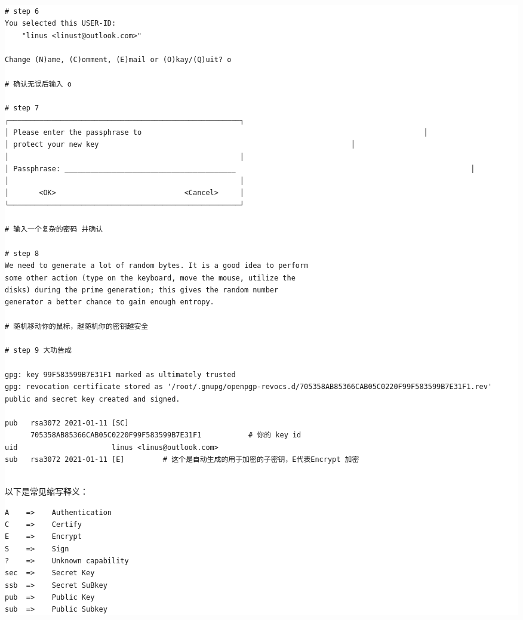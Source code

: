 ```
# step 6
You selected this USER-ID:
    "linus <linust@outlook.com>"

Change (N)ame, (C)omment, (E)mail or (O)kay/(Q)uit? o

# 确认无误后输入 o

# step 7
┌──────────────────────────────────────────────────────┐
│ Please enter the passphrase to                       											  │
│ protect your new key                                                           │ 
│                                                      │
│ Passphrase: ________________________________________ 														 │
│                                                      │
│       <OK>                              <Cancel>     │
└──────────────────────────────────────────────────────┘

# 输入一个复杂的密码 并确认

# step 8
We need to generate a lot of random bytes. It is a good idea to perform
some other action (type on the keyboard, move the mouse, utilize the
disks) during the prime generation; this gives the random number
generator a better chance to gain enough entropy.

# 随机移动你的鼠标，越随机你的密钥越安全

# step 9 大功告成
                 
gpg: key 99F583599B7E31F1 marked as ultimately trusted
gpg: revocation certificate stored as '/root/.gnupg/openpgp-revocs.d/705358AB85366CAB05C0220F99F583599B7E31F1.rev'
public and secret key created and signed.

pub   rsa3072 2021-01-11 [SC]
      705358AB85366CAB05C0220F99F583599B7E31F1			 # 你的 key id
uid                      linus <linus@outlook.com>
sub   rsa3072 2021-01-11 [E] 		 # 这个是自动生成的用于加密的子密钥，E代表Encrypt 加密


```

以下是常见缩写释义：

```
A    =>    Authentication
C    =>    Certify
E    =>    Encrypt
S    =>    Sign
?    =>    Unknown capability
sec  =>    Secret Key
ssb  =>    Secret SuBkey
pub  =>    Public Key
sub  =>    Public Subkey
```
